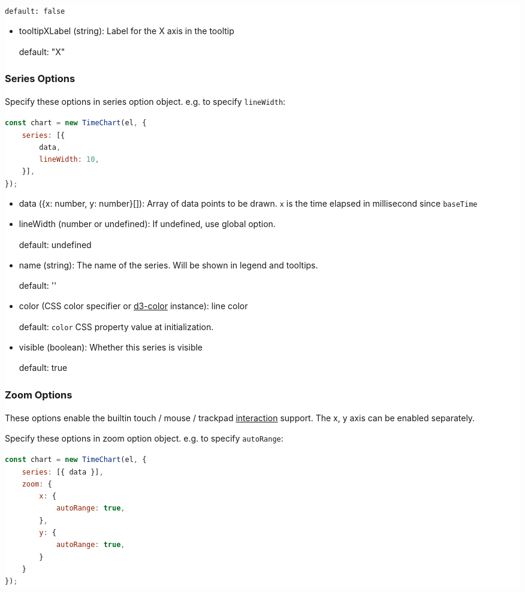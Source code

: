     default: false

-   tooltipXLabel (string): Label for the X axis in the tooltip

    default: "X"

### Series Options

Specify these options in series option object. e.g. to specify `lineWidth`:

```JavaScript
const chart = new TimeChart(el, {
    series: [{
        data,
        lineWidth: 10,
    }],
});
```

-   data ({x: number, y: number}[]): Array of data points to be drawn. `x` is the time elapsed in millisecond since `baseTime`

-   lineWidth (number or undefined): If undefined, use global option.

    default: undefined

-   name (string): The name of the series. Will be shown in legend and tooltips.

    default: ''

-   color (CSS color specifier or [d3-color](https://github.com/d3/d3-color) instance): line color

    default: `color` CSS property value at initialization.

-   visible (boolean): Whether this series is visible

    default: true

### Zoom Options

These options enable the builtin touch / mouse / trackpad [interaction](#interaction) support. The x, y axis can be enabled separately.

Specify these options in zoom option object. e.g. to specify `autoRange`:

```JavaScript
const chart = new TimeChart(el, {
    series: [{ data }],
    zoom: {
        x: {
            autoRange: true,
        },
        y: {
            autoRange: true,
        }
    }
});
```

